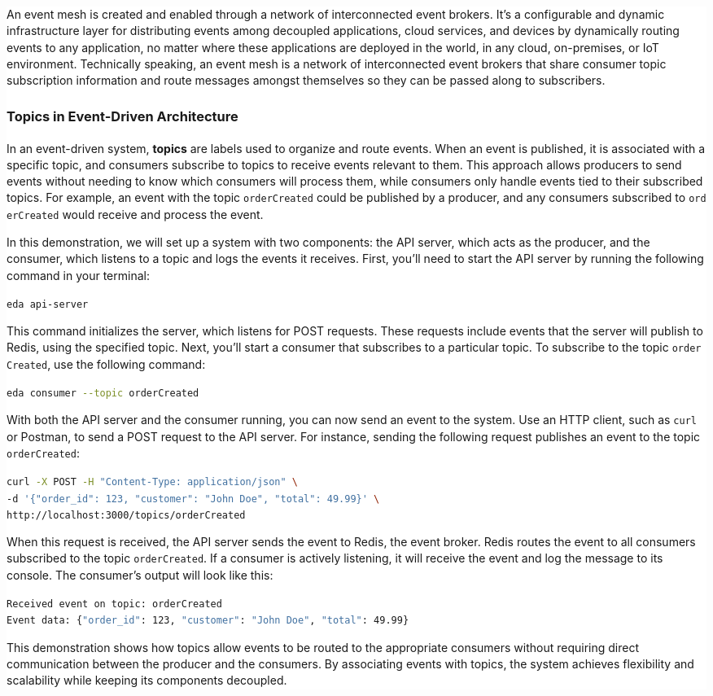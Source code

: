 An event mesh is created and enabled through a network of interconnected event brokers. It’s a configurable and dynamic infrastructure layer for distributing events among decoupled applications, cloud services, and devices by dynamically routing events to any application, no matter where these applications are deployed in the world, in any cloud, on-premises, or IoT environment. Technically speaking, an event mesh is a network of interconnected event brokers that share consumer topic subscription information and route messages amongst themselves so they can be passed along to subscribers.

### **Topics in Event-Driven Architecture**

In an event-driven system, **topics** are labels used to organize and route events. When an event is published, it is associated with a specific topic, and consumers subscribe to topics to receive events relevant to them. This approach allows producers to send events without needing to know which consumers will process them, while consumers only handle events tied to their subscribed topics. For example, an event with the topic `orderCreated` could be published by a producer, and any consumers subscribed to `orderCreated` would receive and process the event.

In this demonstration, we will set up a system with two components: the API server, which acts as the producer, and the consumer, which listens to a topic and logs the events it receives. First, you’ll need to start the API server by running the following command in your terminal:

```bash
eda api-server
```

This command initializes the server, which listens for POST requests. These requests include events that the server will publish to Redis, using the specified topic. Next, you’ll start a consumer that subscribes to a particular topic. To subscribe to the topic `orderCreated`, use the following command:

```bash
eda consumer --topic orderCreated
```

With both the API server and the consumer running, you can now send an event to the system. Use an HTTP client, such as `curl` or Postman, to send a POST request to the API server. For instance, sending the following request publishes an event to the topic `orderCreated`:

```bash
curl -X POST -H "Content-Type: application/json" \
-d '{"order_id": 123, "customer": "John Doe", "total": 49.99}' \
http://localhost:3000/topics/orderCreated
```

When this request is received, the API server sends the event to Redis, the event broker. Redis routes the event to all consumers subscribed to the topic `orderCreated`. If a consumer is actively listening, it will receive the event and log the message to its console. The consumer’s output will look like this:

```bash
Received event on topic: orderCreated
Event data: {"order_id": 123, "customer": "John Doe", "total": 49.99}
```

This demonstration shows how topics allow events to be routed to the appropriate consumers without requiring direct communication between the producer and the consumers. By associating events with topics, the system achieves flexibility and scalability while keeping its components decoupled.
